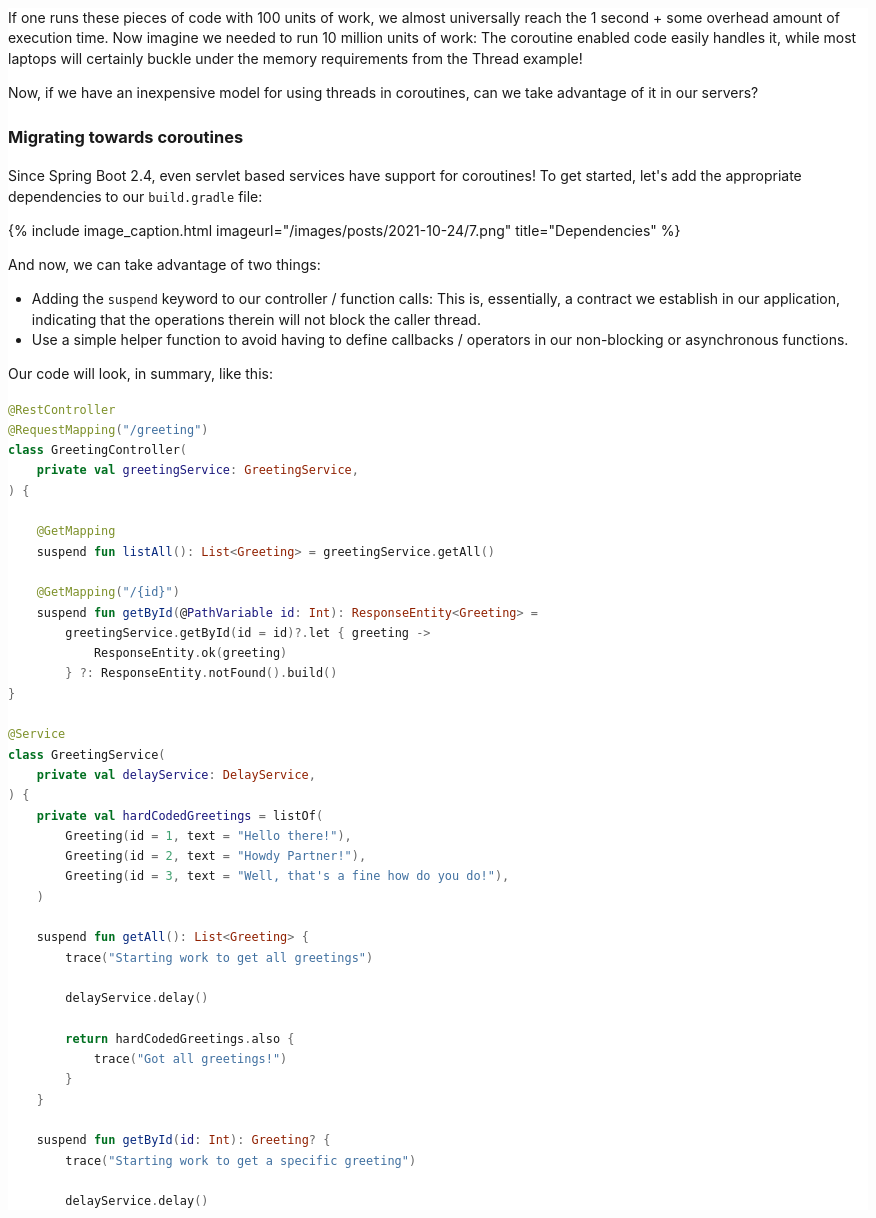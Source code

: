 If one runs these pieces of code with 100 units of work, we almost universally reach the 1 second + some overhead amount of execution time. Now imagine we needed to run 10 million units of work: The coroutine enabled code easily handles it, while most laptops will certainly buckle under the memory requirements from the Thread example!

Now, if we have an inexpensive model for using threads in coroutines, can we take advantage of it in our servers?

### Migrating towards coroutines

Since Spring Boot 2.4, even servlet based services have support for coroutines! To get started, let's add the appropriate dependencies to our `build.gradle` file:

{% include image_caption.html imageurl="/images/posts/2021-10-24/7.png" title="Dependencies" %}

And now, we can take advantage of two things:

- Adding the `suspend` keyword to our controller / function calls: This is, essentially, a contract we establish in our application, indicating that the operations therein will not block the caller thread.
- Use a simple helper function to avoid having to define callbacks / operators in our non-blocking or asynchronous functions.


Our code will look, in summary, like this:

```Kotlin
@RestController
@RequestMapping("/greeting")
class GreetingController(
    private val greetingService: GreetingService,
) {

    @GetMapping
    suspend fun listAll(): List<Greeting> = greetingService.getAll()

    @GetMapping("/{id}")
    suspend fun getById(@PathVariable id: Int): ResponseEntity<Greeting> =
        greetingService.getById(id = id)?.let { greeting ->
            ResponseEntity.ok(greeting)
        } ?: ResponseEntity.notFound().build()
}

@Service
class GreetingService(
    private val delayService: DelayService,
) {
    private val hardCodedGreetings = listOf(
        Greeting(id = 1, text = "Hello there!"),
        Greeting(id = 2, text = "Howdy Partner!"),
        Greeting(id = 3, text = "Well, that's a fine how do you do!"),
    )

    suspend fun getAll(): List<Greeting> {
        trace("Starting work to get all greetings")

        delayService.delay()

        return hardCodedGreetings.also {
            trace("Got all greetings!")
        }
    }

    suspend fun getById(id: Int): Greeting? {
        trace("Starting work to get a specific greeting")

        delayService.delay()
```